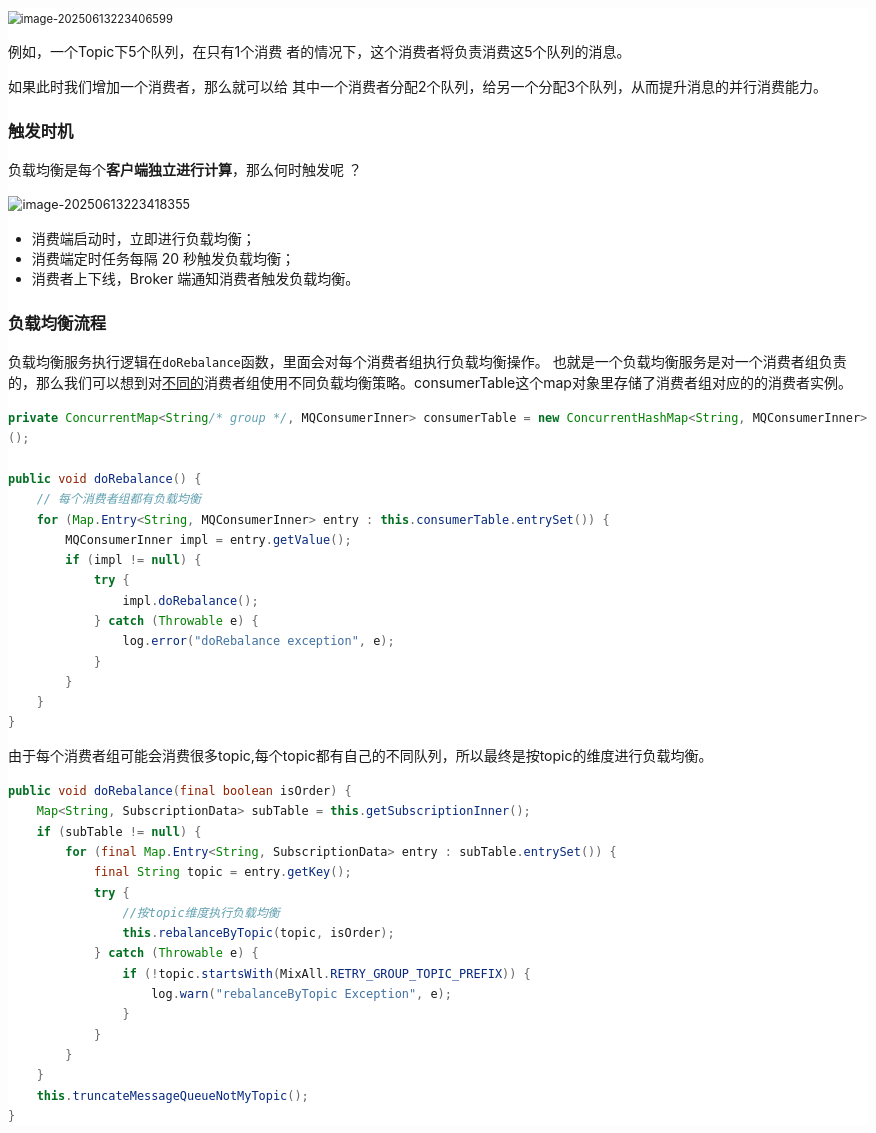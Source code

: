 <img src="https://gitee.com/JBL_lun/tuchuang/raw/master/assets/image-20250613223406599.png" alt="image-20250613223406599" style="zoom:80%;" />

例如，⼀个Topic下5个队列，在只有1个消费 者的情况下，这个消费者将负责消费这5个队列的消息。

如果此时我们增加⼀个消费者，那么就可以给 其中⼀个消费者分配2个队列，给另⼀个分配3个队列，从而提升消息的并行消费能力。

### 触发时机

负载均衡是每个**客户端独立进行计算**，那么何时触发呢 ？

<img src="https://gitee.com/JBL_lun/tuchuang/raw/master/assets/image-20250613223418355.png" alt="image-20250613223418355" style="zoom:90%;" />

- 消费端启动时，立即进行负载均衡；
- 消费端定时任务每隔 20 秒触发负载均衡；
- 消费者上下线，Broker 端通知消费者触发负载均衡。

### 负载均衡流程

负载均衡服务执行逻辑在`doRebalance`函数，里面会对每个消费者组执行负载均衡操作。 也就是一个负载均衡服务是对一个消费者组负责的，那么我们可以想到对[不同的](https://so.csdn.net/so/search?q=%E4%B8%8D%E5%90%8C%E7%9A%84&spm=1001.2101.3001.7020)消费者组使用不同负载均衡策略。consumerTable这个map对象里存储了消费者组对应的的消费者实例。

```java
private ConcurrentMap<String/* group */, MQConsumerInner> consumerTable = new ConcurrentHashMap<String, MQConsumerInner>();
 
public void doRebalance() {
    // 每个消费者组都有负载均衡
    for (Map.Entry<String, MQConsumerInner> entry : this.consumerTable.entrySet()) {
        MQConsumerInner impl = entry.getValue();
        if (impl != null) {
            try {
                impl.doRebalance();
            } catch (Throwable e) {
                log.error("doRebalance exception", e);
            }
        }
    }
}
```

由于每个消费者组可能会消费很多topic,每个topic都有自己的不同队列，所以最终是按topic的维度进行负载均衡。

```java
public void doRebalance(final boolean isOrder) {
    Map<String, SubscriptionData> subTable = this.getSubscriptionInner();
    if (subTable != null) {
        for (final Map.Entry<String, SubscriptionData> entry : subTable.entrySet()) {
            final String topic = entry.getKey();
            try {
                //按topic维度执行负载均衡
                this.rebalanceByTopic(topic, isOrder);
            } catch (Throwable e) {
                if (!topic.startsWith(MixAll.RETRY_GROUP_TOPIC_PREFIX)) {
                    log.warn("rebalanceByTopic Exception", e);
                }
            }
        }
    }
    this.truncateMessageQueueNotMyTopic();
}
```
